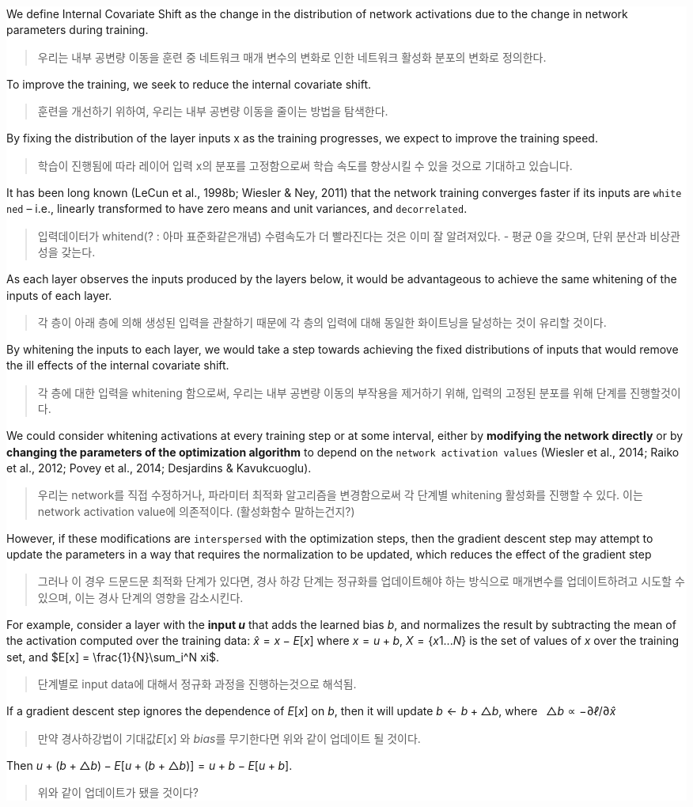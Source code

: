 We define Internal Covariate Shift as the change in the distribution of network activations due to the change in network parameters during training. 

> 우리는 내부 공변량 이동을 훈련 중 네트워크 매개 변수의 변화로 인한 네트워크 활성화 분포의 변화로 정의한다.

To improve the training, we seek to reduce the internal covariate shift.

> 훈련을 개선하기 위하여,  우리는 내부 공변량 이동을 줄이는 방법을 탐색한다.

By fixing the distribution of the layer inputs x as the training progresses, we expect to improve the training speed.

> 학습이 진행됨에 따라 레이어 입력 x의 분포를 고정함으로써 학습 속도를 향상시킬 수 있을 것으로 기대하고 있습니다.

It has been long known (LeCun et al., 1998b; Wiesler & Ney, 2011) that the network training converges faster if its inputs are `whitened` – i.e., linearly transformed to have zero means and unit variances, and `decorrelated`. 

> 입력데이터가 whitend(? : 아마 표준화같은개념) 수렴속도가 더 빨라진다는 것은 이미 잘 알려져있다. - 평균 0을 갖으며, 단위 분산과 비상관성을 갖는다. 

As each layer observes the inputs produced by the layers below, it would be advantageous to achieve the same whitening of the inputs of each layer.

> 각 층이 아래 층에 의해 생성된 입력을 관찰하기 때문에 각 층의 입력에 대해 동일한 화이트닝을 달성하는 것이 유리할 것이다.

By whitening the inputs to each layer, we would take a step towards achieving the fixed distributions of inputs that would remove the ill effects of the internal covariate shift.

> 각 층에 대한 입력을 whitening 함으로써, 우리는 내부 공변량 이동의 부작용을 제거하기 위해,  입력의 고정된 분포를 위해 단계를 진행할것이다.


We could consider whitening activations at every training step or at some interval, either by __modifying the
network directly__ or by __changing the parameters of the optimization algorithm__ to depend on the `network activation values` (Wiesler et al., 2014; Raiko et al., 2012; Povey et al., 2014; Desjardins & Kavukcuoglu).

> 우리는 network를 직접 수정하거나, 파라미터 최적화 알고리즘을 변경함으로써 각 단계별 whitening 활성화를 진행할 수 있다. 
> 이는 network activation value에 의존적이다. (활성화함수 말하는건지?)

However, if these modifications are `interspersed` with the optimization steps, then the gradient descent step may attempt to update the parameters in a way that requires the normalization to be updated, which reduces the effect
of the gradient step

> 그러나 이 경우 드문드문 최적화 단계가 있다면, 경사 하강 단계는 정규화를 업데이트해야 하는 방식으로 매개변수를 업데이트하려고 시도할 수 있으며, 이는 경사 단계의 영향을 감소시킨다.

For example, consider a layer with the __input $u$__ that adds the learned bias $b$, and normalizes the result by subtracting the mean of the activation computed over the training data: $\hat{x} = x − E[x]$ where $x = u + b$, $X = \{x1...N\}$ is the set of values of $x$ over the training set, and $E[x] = \frac{1}{N}\sum_i^N xi$.

> 단계별로 input data에 대해서 정규화 과정을 진행하는것으로 해석됨.

If a gradient descent step ignores the dependence of $E[x]$ on $b$, then it will update $b \leftarrow b + \triangle b$, where  $\triangle b \propto −∂ℓ/∂ \hat{x}$
> 만약 경사하강법이 기대값$E[x]$ 와 $bias$를 무기한다면 위와 같이 업데이트 될 것이다.

Then $u+(b+\triangle b)-E[u+(b+\triangle b)]=u+b-E[u+b]$.
> 위와 같이 업데이트가 됐을 것이다?
